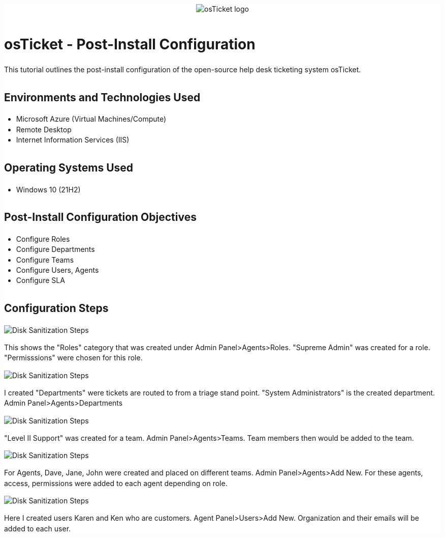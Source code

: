 <p align="center">
<img src="https://i.imgur.com/Clzj7Xs.png" alt="osTicket logo"/>
</p>

<h1>osTicket - Post-Install Configuration</h1>
This tutorial outlines the post-install configuration of the open-source help desk ticketing system osTicket.<br />

<h2>Environments and Technologies Used</h2>

- Microsoft Azure (Virtual Machines/Compute)
- Remote Desktop
- Internet Information Services (IIS)

<h2>Operating Systems Used </h2>

- Windows 10</b> (21H2)

<h2>Post-Install Configuration Objectives</h2>

- Configure Roles
- Configure Departments
- Configure Teams
- Configure Users, Agents
- Configure SLA

<h2>Configuration Steps</h2>

<p>
<img src="https://i.imgur.com/nF4JGGx.png" height="80%" width="80%" alt="Disk Sanitization Steps"/>

This shows the "Roles" category that was created under Admin Panel>Agents>Roles. "Supreme Admin" was created for a role. "Permisssions" were chosen for this role.
<p>
<img src="https://i.imgur.com/AZzm2zO.png" height="80%" width="80%" alt="Disk Sanitization Steps"/>

I created "Departments" were tickets are routed to from a triage stand point. "System Administrators" is the created department. Admin Panel>Agents>Departments 
<p>
<img src="https://i.imgur.com/17NOyvs.png" height="80%" width="80%" alt="Disk Sanitization Steps"/>

"Level II Support" was created for a team. Admin Panel>Agents>Teams. Team members then would be added to the team.
</p>
<img src="https://i.imgur.com/Lbd5rr6.png" height="80%" width="80%" alt="Disk Sanitization Steps"/>

For Agents, Dave, Jane, John were created and placed on different teams. Admin Panel>Agents>Add New. For these agents, access, permissions were added to each agent depending on role.

<p>
<img src="https://i.imgur.com/S74cgZP.png" height="80%" width="80%" alt="Disk Sanitization Steps"/>

Here I created users Karen and Ken who are customers. Agent Panel>Users>Add New. Organization and their emails will be added to each user.
<p>
